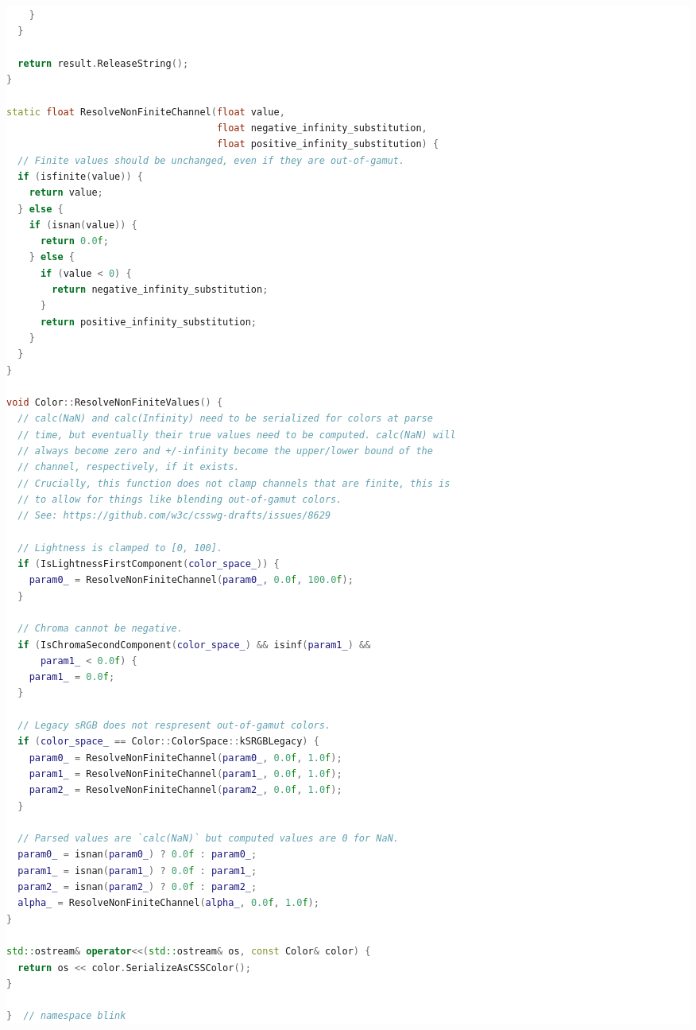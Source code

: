 ```cpp
    }
  }

  return result.ReleaseString();
}

static float ResolveNonFiniteChannel(float value,
                                     float negative_infinity_substitution,
                                     float positive_infinity_substitution) {
  // Finite values should be unchanged, even if they are out-of-gamut.
  if (isfinite(value)) {
    return value;
  } else {
    if (isnan(value)) {
      return 0.0f;
    } else {
      if (value < 0) {
        return negative_infinity_substitution;
      }
      return positive_infinity_substitution;
    }
  }
}

void Color::ResolveNonFiniteValues() {
  // calc(NaN) and calc(Infinity) need to be serialized for colors at parse
  // time, but eventually their true values need to be computed. calc(NaN) will
  // always become zero and +/-infinity become the upper/lower bound of the
  // channel, respectively, if it exists.
  // Crucially, this function does not clamp channels that are finite, this is
  // to allow for things like blending out-of-gamut colors.
  // See: https://github.com/w3c/csswg-drafts/issues/8629

  // Lightness is clamped to [0, 100].
  if (IsLightnessFirstComponent(color_space_)) {
    param0_ = ResolveNonFiniteChannel(param0_, 0.0f, 100.0f);
  }

  // Chroma cannot be negative.
  if (IsChromaSecondComponent(color_space_) && isinf(param1_) &&
      param1_ < 0.0f) {
    param1_ = 0.0f;
  }

  // Legacy sRGB does not respresent out-of-gamut colors.
  if (color_space_ == Color::ColorSpace::kSRGBLegacy) {
    param0_ = ResolveNonFiniteChannel(param0_, 0.0f, 1.0f);
    param1_ = ResolveNonFiniteChannel(param1_, 0.0f, 1.0f);
    param2_ = ResolveNonFiniteChannel(param2_, 0.0f, 1.0f);
  }

  // Parsed values are `calc(NaN)` but computed values are 0 for NaN.
  param0_ = isnan(param0_) ? 0.0f : param0_;
  param1_ = isnan(param1_) ? 0.0f : param1_;
  param2_ = isnan(param2_) ? 0.0f : param2_;
  alpha_ = ResolveNonFiniteChannel(alpha_, 0.0f, 1.0f);
}

std::ostream& operator<<(std::ostream& os, const Color& color) {
  return os << color.SerializeAsCSSColor();
}

}  // namespace blink
```